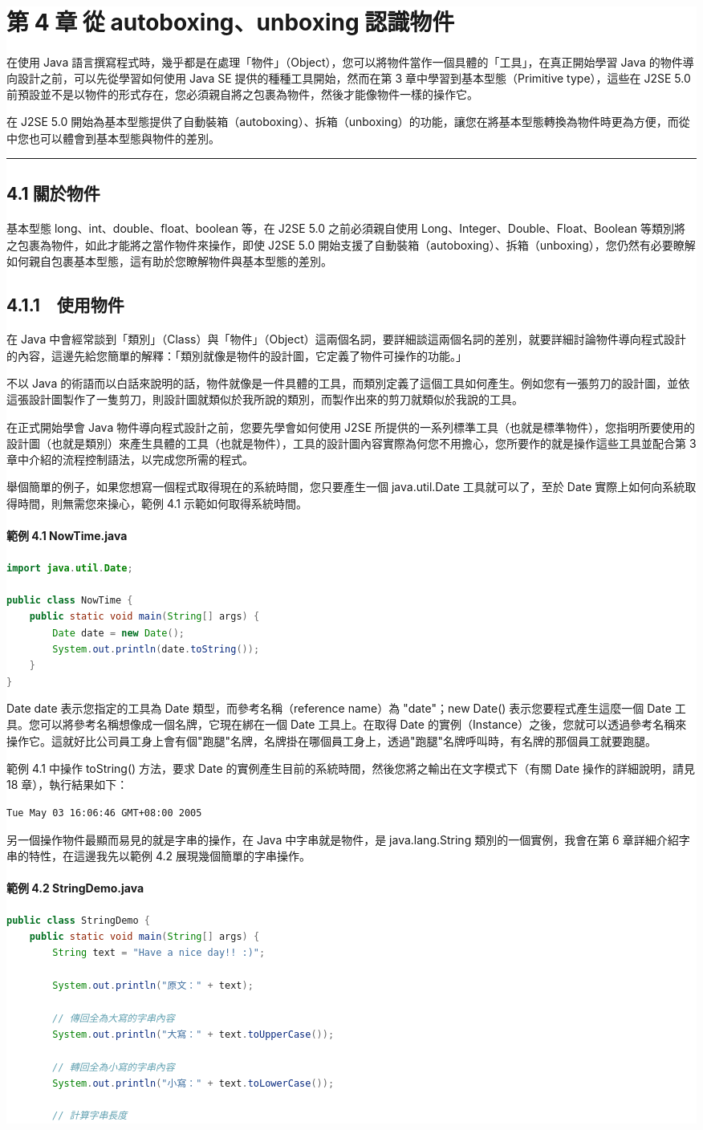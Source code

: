 第 4 章 從 autoboxing、unboxing 認識物件
========================================

在使用 Java 語言撰寫程式時，幾乎都是在處理「物件」（Object），您可以將物件當作一個具體的「工具」，在真正開始學習 Java 的物件導向設計之前，可以先從學習如何使用 Java SE 提供的種種工具開始，然而在第 3 章中學習到基本型態（Primitive type），這些在 J2SE 5.0 前預設並不是以物件的形式存在，您必須親自將之包裹為物件，然後才能像物件一樣的操作它。

在 J2SE 5.0 開始為基本型態提供了自動裝箱（autoboxing）、拆箱（unboxing）的功能，讓您在將基本型態轉換為物件時更為方便，而從中您也可以體會到基本型態與物件的差別。

----------

4.1 關於物件
------------

基本型態 long、int、double、float、boolean 等，在 J2SE 5.0 之前必須親自使用 Long、Integer、Double、Float、Boolean 等類別將之包裹為物件，如此才能將之當作物件來操作，即使 J2SE 5.0 開始支援了自動裝箱（autoboxing）、拆箱（unboxing），您仍然有必要瞭解如何親自包裹基本型態，這有助於您瞭解物件與基本型態的差別。

## 4.1.1　使用物件

在 Java 中會經常談到「類別」（Class）與「物件」（Object）這兩個名詞，要詳細談這兩個名詞的差別，就要詳細討論物件導向程式設計的內容，這邊先給您簡單的解釋：「類別就像是物件的設計圖，它定義了物件可操作的功能。」

不以 Java 的術語而以白話來說明的話，物件就像是一件具體的工具，而類別定義了這個工具如何產生。例如您有一張剪刀的設計圖，並依這張設計圖製作了一隻剪刀，則設計圖就類似於我所說的類別，而製作出來的剪刀就類似於我說的工具。

在正式開始學會 Java 物件導向程式設計之前，您要先學會如何使用 J2SE 所提供的一系列標準工具（也就是標準物件），您指明所要使用的設計圖（也就是類別）來產生具體的工具（也就是物件），工具的設計圖內容實際為何您不用擔心，您所要作的就是操作這些工具並配合第 3 章中介紹的流程控制語法，以完成您所需的程式。

舉個簡單的例子，如果您想寫一個程式取得現在的系統時間，您只要產生一個 java.util.Date 工具就可以了，至於 Date 實際上如何向系統取得時間，則無需您來操心，範例 4.1 示範如何取得系統時間。

#### **範例 4.1  NowTime.java**
```java
import java.util.Date;

public class NowTime {
    public static void main(String[] args) {
        Date date = new Date();
        System.out.println(date.toString());
    }
}
```

Date date 表示您指定的工具為 Date 類型，而參考名稱（reference name）為 "date"；new Date() 表示您要程式產生這麼一個 Date 工具。您可以將參考名稱想像成一個名牌，它現在綁在一個 Date 工具上。在取得 Date 的實例（Instance）之後，您就可以透過參考名稱來操作它。這就好比公司員工身上會有個"跑腿"名牌，名牌掛在哪個員工身上，透過"跑腿"名牌呼叫時，有名牌的那個員工就要跑腿。

範例 4.1 中操作 toString() 方法，要求 Date 的實例產生目前的系統時間，然後您將之輸出在文字模式下（有關 Date 操作的詳細說明，請見 18 章），執行結果如下：

    Tue May 03 16:06:46 GMT+08:00 2005

另一個操作物件最顯而易見的就是字串的操作，在 Java 中字串就是物件，是 java.lang.String 類別的一個實例，我會在第 6 章詳細介紹字串的特性，在這邊我先以範例 4.2 展現幾個簡單的字串操作。

#### **範例 4.2  StringDemo.java**
```java
public class StringDemo {
    public static void main(String[] args) {
        String text = "Have a nice day!! :)";
		
        System.out.println("原文：" + text);
        
        // 傳回全為大寫的字串內容
        System.out.println("大寫：" + text.toUpperCase());

        // 轉回全為小寫的字串內容
        System.out.println("小寫：" + text.toLowerCase());

        // 計算字串長度
```
